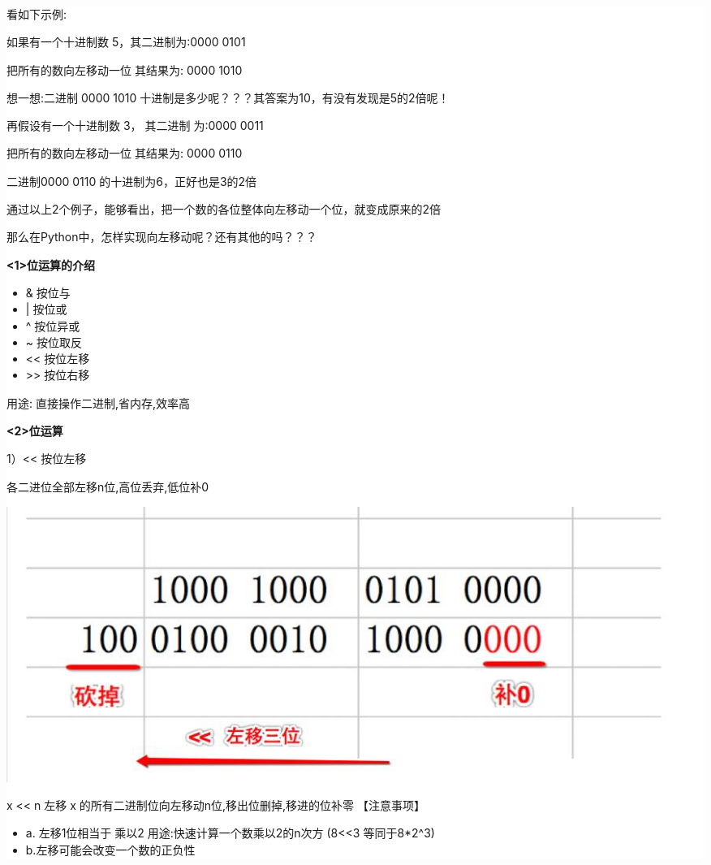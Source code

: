 看如下示例:

如果有一个十进制数 5，其二进制为:0000 0101

把所有的数向左移动一位 其结果为: 0000 1010

想一想:二进制 0000 1010 十进制是多少呢？？？其答案为10，有没有发现是5的2倍呢！

再假设有一个十进制数 3， 其二进制 为:0000 0011

把所有的数向左移动一位 其结果为: 0000 0110

二进制0000 0110 的十进制为6，正好也是3的2倍

通过以上2个例子，能够看出，把一个数的各位整体向左移动一个位，就变成原来的2倍

那么在Python中，怎样实现向左移动呢？还有其他的吗？？？

**<1>位运算的介绍**  

* & 按位与
* | 按位或
* ^ 按位异或
* ~ 按位取反
* << 按位左移
* \>> 按位右移

用途: 直接操作二进制,省内存,效率高

**<2>位运算**  

1）<< 按位左移

各二进位全部左移n位,高位丢弃,低位补0

![alt文本](Images/01-第7天-19.png "Title")

x << n 左移 x 的所有二进制位向左移动n位,移出位删掉,移进的位补零
【注意事项】

* a. 左移1位相当于 乘以2
用途:快速计算一个数乘以2的n次方 (8<<3 等同于8*2^3)
* b.左移可能会改变一个数的正负性
